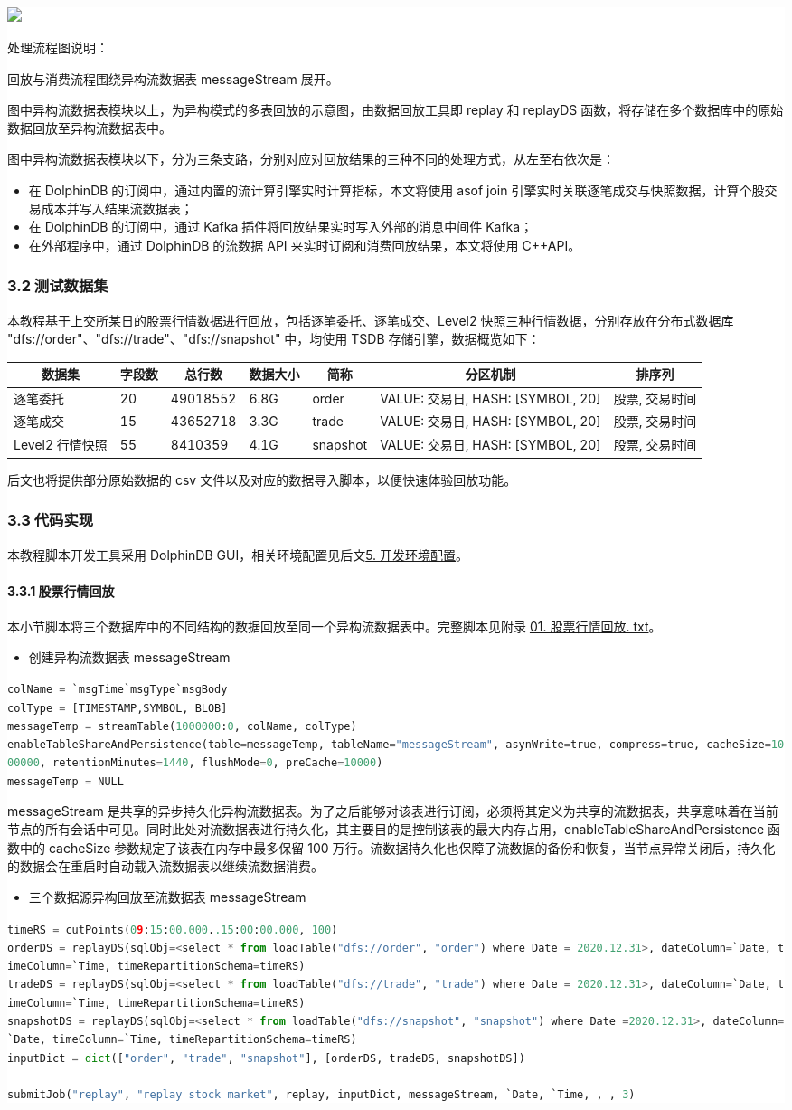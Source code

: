 ![](images/stock_market_replay/flowChart.png)

处理流程图说明：

回放与消费流程围绕异构流数据表 messageStream 展开。

图中异构流数据表模块以上，为异构模式的多表回放的示意图，由数据回放工具即 replay 和 replayDS 函数，将存储在多个数据库中的原始数据回放至异构流数据表中。

图中异构流数据表模块以下，分为三条支路，分别对应对回放结果的三种不同的处理方式，从左至右依次是：

- 在 DolphinDB 的订阅中，通过内置的流计算引擎实时计算指标，本文将使用 asof join 引擎实时关联逐笔成交与快照数据，计算个股交易成本并写入结果流数据表；
- 在 DolphinDB 的订阅中，通过 Kafka 插件将回放结果实时写入外部的消息中间件 Kafka；
- 在外部程序中，通过 DolphinDB 的流数据 API 来实时订阅和消费回放结果，本文将使用 C++API。

### 3.2 测试数据集

本教程基于上交所某日的股票行情数据进行回放，包括逐笔委托、逐笔成交、Level2 快照三种行情数据，分别存放在分布式数据库 "dfs://order"、"dfs://trade"、"dfs://snapshot" 中，均使用 TSDB 存储引擎，数据概览如下：

| 数据集         | 字段数 | 总行数   | 数据大小 | 简称     | 分区机制                         | 排序列         |
| -------------- | ------ | -------- | -------- | -------- | -------------------------------- | -------------- |
| 逐笔委托       | 20     | 49018552 | 6.8G     | order    | VALUE: 交易日, HASH: [SYMBOL, 20] | 股票, 交易时间 |
| 逐笔成交       | 15     | 43652718 | 3.3G     | trade    | VALUE: 交易日, HASH: [SYMBOL, 20] | 股票, 交易时间 |
| Level2 行情快照 | 55     | 8410359  | 4.1G     | snapshot | VALUE: 交易日, HASH: [SYMBOL, 20] | 股票, 交易时间 |

后文也将提供部分原始数据的 csv 文件以及对应的数据导入脚本，以便快速体验回放功能。

### 3.3 代码实现

本教程脚本开发工具采用 DolphinDB GUI，相关环境配置见后文[5. 开发环境配置](#5-开发环境配置)。

#### 3.3.1 股票行情回放

本小节脚本将三个数据库中的不同结构的数据回放至同一个异构流数据表中。完整脚本见附录 [01. 股票行情回放. txt](script/stock_market_replay/01.stockMarketReplay.txt)。

- 创建异构流数据表 messageStream

```python
colName = `msgTime`msgType`msgBody
colType = [TIMESTAMP,SYMBOL, BLOB]
messageTemp = streamTable(1000000:0, colName, colType)
enableTableShareAndPersistence(table=messageTemp, tableName="messageStream", asynWrite=true, compress=true, cacheSize=1000000, retentionMinutes=1440, flushMode=0, preCache=10000)
messageTemp = NULL
```

messageStream 是共享的异步持久化异构流数据表。为了之后能够对该表进行订阅，必须将其定义为共享的流数据表，共享意味着在当前节点的所有会话中可见。同时此处对流数据表进行持久化，其主要目的是控制该表的最大内存占用，enableTableShareAndPersistence 函数中的 cacheSize 参数规定了该表在内存中最多保留 100 万行。流数据持久化也保障了流数据的备份和恢复，当节点异常关闭后，持久化的数据会在重启时自动载入流数据表以继续流数据消费。

- 三个数据源异构回放至流数据表 messageStream

```python
timeRS = cutPoints(09:15:00.000..15:00:00.000, 100)
orderDS = replayDS(sqlObj=<select * from loadTable("dfs://order", "order") where Date = 2020.12.31>, dateColumn=`Date, timeColumn=`Time, timeRepartitionSchema=timeRS)
tradeDS = replayDS(sqlObj=<select * from loadTable("dfs://trade", "trade") where Date = 2020.12.31>, dateColumn=`Date, timeColumn=`Time, timeRepartitionSchema=timeRS)
snapshotDS = replayDS(sqlObj=<select * from loadTable("dfs://snapshot", "snapshot") where Date =2020.12.31>, dateColumn=`Date, timeColumn=`Time, timeRepartitionSchema=timeRS)
inputDict = dict(["order", "trade", "snapshot"], [orderDS, tradeDS, snapshotDS])

submitJob("replay", "replay stock market", replay, inputDict, messageStream, `Date, `Time, , , 3)
```
